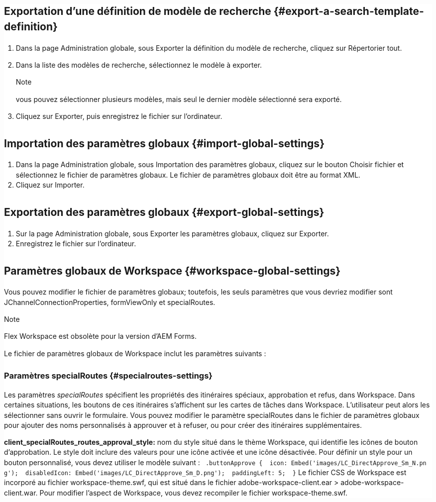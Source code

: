 ## Exportation d’une définition de modèle de recherche  {#export-a-search-template-definition}

1. Dans la page Administration globale, sous Exporter la définition du modèle de recherche, cliquez sur Répertorier tout.
1. Dans la liste des modèles de recherche, sélectionnez le modèle à exporter.

   >[!NOTE]
   >
   >vous pouvez sélectionner plusieurs modèles, mais seul le dernier modèle sélectionné sera exporté.

1. Cliquez sur Exporter, puis enregistrez le fichier sur l’ordinateur.

## Importation des paramètres globaux  {#import-global-settings}

1. Dans la page Administration globale, sous Importation des paramètres globaux, cliquez sur le bouton Choisir fichier et sélectionnez le fichier de paramètres globaux. Le fichier de paramètres globaux doit être au format XML.
1. Cliquez sur Importer.

## Exportation des paramètres globaux  {#export-global-settings}

1. Sur la page Administration globale, sous Exporter les paramètres globaux, cliquez sur Exporter.
1. Enregistrez le fichier sur l’ordinateur.

## Paramètres globaux de Workspace  {#workspace-global-settings}

Vous pouvez modifier le fichier de paramètres globaux; toutefois, les seuls paramètres que vous devriez modifier sont JChannelConnectionProperties, formViewOnly et specialRoutes.

>[!NOTE]
>
>Flex Workspace est obsolète pour la version d’AEM Forms.

Le fichier de paramètres globaux de Workspace inclut les paramètres suivants :

### Paramètres specialRoutes  {#specialroutes-settings}

Les paramètres *specialRoutes* spécifient les propriétés des itinéraires spéciaux, approbation et refus, dans Workspace. Dans certaines situations, les boutons de ces itinéraires s’affichent sur les cartes de tâches dans Workspace. L’utilisateur peut alors les sélectionner sans ouvrir le formulaire. Vous pouvez modifier le paramètre specialRoutes dans le fichier de paramètres globaux pour ajouter des noms personnalisés à approuver et à refuser, ou pour créer des itinéraires supplémentaires.

**client_specialRoutes_routes_approval_style:** nom du style situé dans le thème Workspace, qui identifie les icônes de bouton d’approbation. Le style doit inclure des valeurs pour une icône activée et une icône désactivée. Pour définir un style pour un bouton personnalisé, vous devez utiliser le modèle suivant :
` .buttonApprove {  icon: Embed('images/LC_DirectApprove_Sm_N.png');  disabledIcon: Embed('images/LC_DirectApprove_Sm_D.png');  paddingLeft: 5;  }` Le fichier CSS de Workspace est incorporé au fichier workspace-theme.swf, qui est situé dans le fichier adobe-workspace-client.ear > adobe-workspace-client.war. Pour modifier l’aspect de Workspace, vous devez recompiler le fichier workspace-theme.swf.
